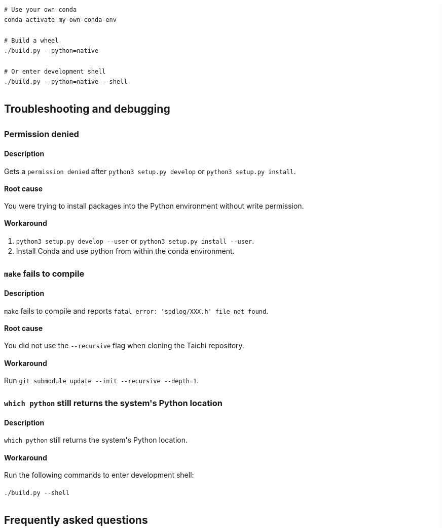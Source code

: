 ```shell
# Use your own conda
conda activate my-own-conda-env

# Build a wheel
./build.py --python=native

# Or enter development shell
./build.py --python=native --shell
```

## Troubleshooting and debugging

### Permission denied

**Description**

Gets a `permission denied` after `python3 setup.py develop` or `python3 setup.py install`.

**Root cause**

You were trying to install packages into the Python environment without write permission.

**Workaround**

1. `python3 setup.py develop --user` or `python3 setup.py install --user`.
2. Install Conda and use python from within the conda environment.

### `make` fails to compile

**Description**

`make` fails to compile and reports `fatal error: 'spdlog/XXX.h' file not found`.

**Root cause**

You did not use the `--recursive` flag when cloning the Taichi repository.

**Workaround**

Run `git submodule update --init --recursive --depth=1`.

### `which python` still returns the system's Python location

**Description**

`which python` still returns the system's Python location.

**Workaround**

Run the following commands to enter development shell:

```shell
./build.py --shell
```

## Frequently asked questions

